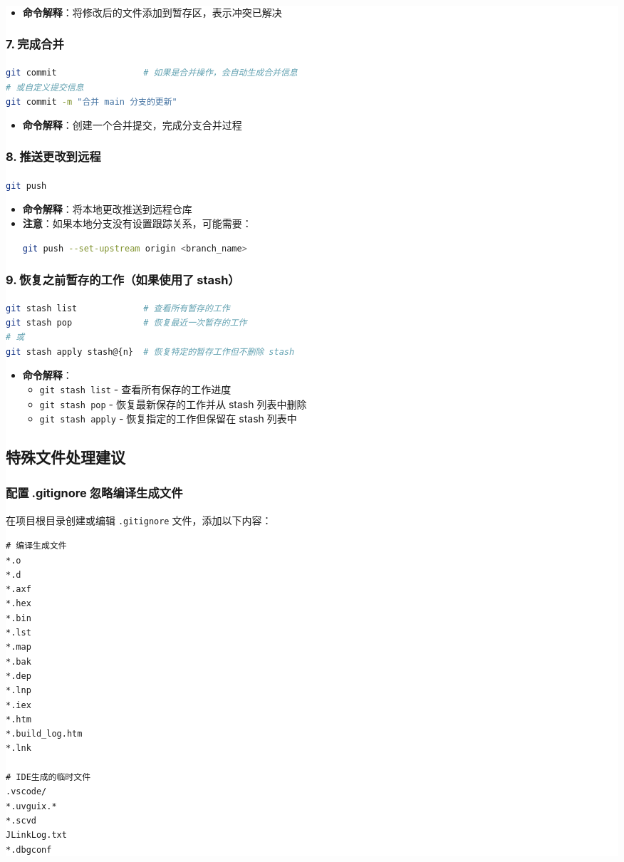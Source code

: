 * **命令解释**：将修改后的文件添加到暂存区，表示冲突已解决

### 7. 完成合并

```bash
git commit                 # 如果是合并操作，会自动生成合并信息
# 或自定义提交信息
git commit -m "合并 main 分支的更新"
```

* **命令解释**：创建一个合并提交，完成分支合并过程

### 8. 推送更改到远程

```bash
git push
```

* **命令解释**：将本地更改推送到远程仓库
* **注意**：如果本地分支没有设置跟踪关系，可能需要：
  ```bash
  git push --set-upstream origin <branch_name>
  ```

### 9. 恢复之前暂存的工作（如果使用了 stash）

```bash
git stash list             # 查看所有暂存的工作
git stash pop              # 恢复最近一次暂存的工作
# 或
git stash apply stash@{n}  # 恢复特定的暂存工作但不删除 stash
```

* **命令解释**：
  - `git stash list` - 查看所有保存的工作进度
  - `git stash pop` - 恢复最新保存的工作并从 stash 列表中删除
  - `git stash apply` - 恢复指定的工作但保留在 stash 列表中

## 特殊文件处理建议

### 配置 .gitignore 忽略编译生成文件

在项目根目录创建或编辑 `.gitignore` 文件，添加以下内容：

```
# 编译生成文件
*.o
*.d
*.axf
*.hex
*.bin
*.lst
*.map
*.bak
*.dep
*.lnp
*.iex
*.htm
*.build_log.htm
*.lnk

# IDE生成的临时文件
.vscode/
*.uvguix.*
*.scvd
JLinkLog.txt
*.dbgconf
```
